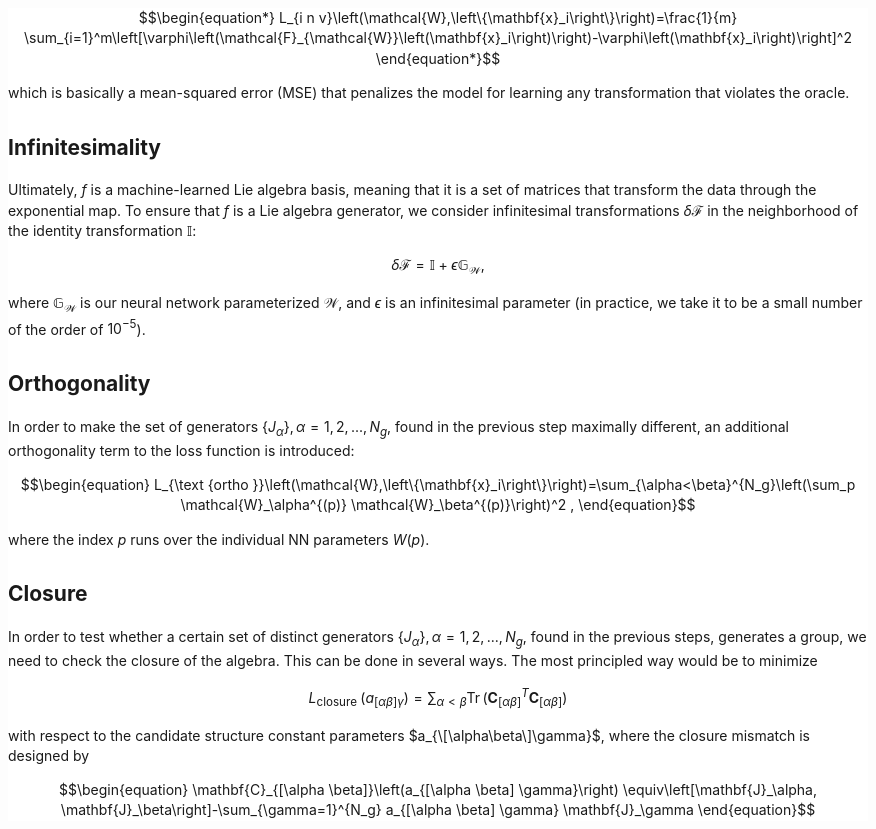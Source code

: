 $$\begin{equation*}
L_{i n v}\left(\mathcal{W},\left\{\mathbf{x}_i\right\}\right)=\frac{1}{m} \sum_{i=1}^m\left[\varphi\left(\mathcal{F}_{\mathcal{W}}\left(\mathbf{x}_i\right)\right)-\varphi\left(\mathbf{x}_i\right)\right]^2
\end{equation*}$$

which is basically a mean-squared error (MSE) that penalizes the model for learning any transformation that violates the oracle.

Infinitesimality
------
Ultimately, $f$ is a machine-learned Lie algebra basis, meaning that it is a set of matrices that transform the data through the exponential map. To ensure that $f$ is a Lie algebra generator, we consider infinitesimal transformations $\delta \mathcal{F}$ in the neighborhood of the identity transformation $\mathbb{I}$:

$$\begin{equation*}
    \delta \mathcal{F} = \mathbb{I} + \epsilon \mathbb{G}_{\mathcal{W}},
\end{equation*}$$

where $\mathbb{G}_{\mathcal{W}}$ is our neural network parameterized $\mathcal{W}$, and $\epsilon$ is an infinitesimal parameter (in practice, we take it to be a small number of the order of $10^{-5}$).

Orthogonality
------
In order to make the set of generators $\{J_{\alpha}\}, \alpha = 1, 2, ..., N_{g}$, found in the previous step maximally different, an additional orthogonality term to the loss function is introduced:
 
$$\begin{equation}
L_{\text {ortho }}\left(\mathcal{W},\left\{\mathbf{x}_i\right\}\right)=\sum_{\alpha<\beta}^{N_g}\left(\sum_p \mathcal{W}_\alpha^{(p)} \mathcal{W}_\beta^{(p)}\right)^2 ,
\end{equation}$$

where the index $p$ runs over the individual NN parameters $W(p)$.

Closure
------
 In order to test whether a certain set of distinct generators $\{J_{\alpha}\}, \alpha = 1, 2, ..., N_{g}$, found in the previous steps, generates a group, we need to check the closure of the algebra. This can be done in several ways. The most principled way would be to minimize
 
$$\begin{equation}
L_{\text {closure }}\left(a_{[\alpha \beta] \gamma}\right)=\sum_{\alpha<\beta} \operatorname{Tr}\left(\mathbf{C}_{[\alpha \beta]}^T \mathbf{C}_{[\alpha \beta]}\right)
\end{equation}$$

with respect to the candidate structure constant parameters $a_{\[\alpha\beta\]\gamma}$, where the closure mismatch is designed by

$$\begin{equation}
\mathbf{C}_{[\alpha \beta]}\left(a_{[\alpha \beta] \gamma}\right) \equiv\left[\mathbf{J}_\alpha, \mathbf{J}_\beta\right]-\sum_{\gamma=1}^{N_g} a_{[\alpha \beta] \gamma} \mathbf{J}_\gamma
\end{equation}$$
